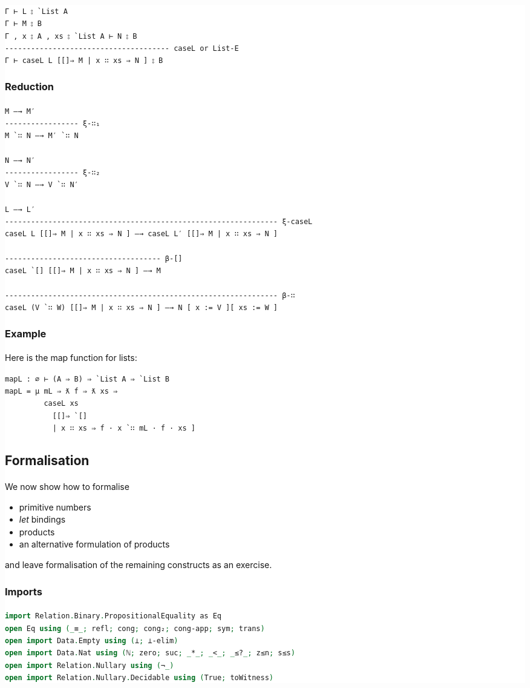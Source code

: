     Γ ⊢ L ⦂ `List A
    Γ ⊢ M ⦂ B
    Γ , x ⦂ A , xs ⦂ `List A ⊢ N ⦂ B
    -------------------------------------- caseL or List-E
    Γ ⊢ caseL L [[]⇒ M | x ∷ xs ⇒ N ] ⦂ B

### Reduction

    M —→ M′
    ----------------- ξ-∷₁
    M `∷ N —→ M′ `∷ N

    N —→ N′
    ----------------- ξ-∷₂
    V `∷ N —→ V `∷ N′

    L —→ L′
    --------------------------------------------------------------- ξ-caseL
    caseL L [[]⇒ M | x ∷ xs ⇒ N ] —→ caseL L′ [[]⇒ M | x ∷ xs ⇒ N ]

    ------------------------------------ β-[]
    caseL `[] [[]⇒ M | x ∷ xs ⇒ N ] —→ M

    --------------------------------------------------------------- β-∷
    caseL (V `∷ W) [[]⇒ M | x ∷ xs ⇒ N ] —→ N [ x := V ][ xs := W ]

### Example

Here is the map function for lists:

    mapL : ∅ ⊢ (A ⇒ B) ⇒ `List A ⇒ `List B
    mapL = μ mL ⇒ ƛ f ⇒ ƛ xs ⇒
             caseL xs
               [[]⇒ `[]
               | x ∷ xs ⇒ f · x `∷ mL · f · xs ]


## Formalisation

We now show how to formalise

  * primitive numbers
  * _let_ bindings
  * products
  * an alternative formulation of products

and leave formalisation of the remaining constructs as an exercise.


### Imports

```agda
import Relation.Binary.PropositionalEquality as Eq
open Eq using (_≡_; refl; cong; cong₂; cong-app; sym; trans)
open import Data.Empty using (⊥; ⊥-elim)
open import Data.Nat using (ℕ; zero; suc; _*_; _<_; _≤?_; z≤n; s≤s)
open import Relation.Nullary using (¬_)
open import Relation.Nullary.Decidable using (True; toWitness)
```
